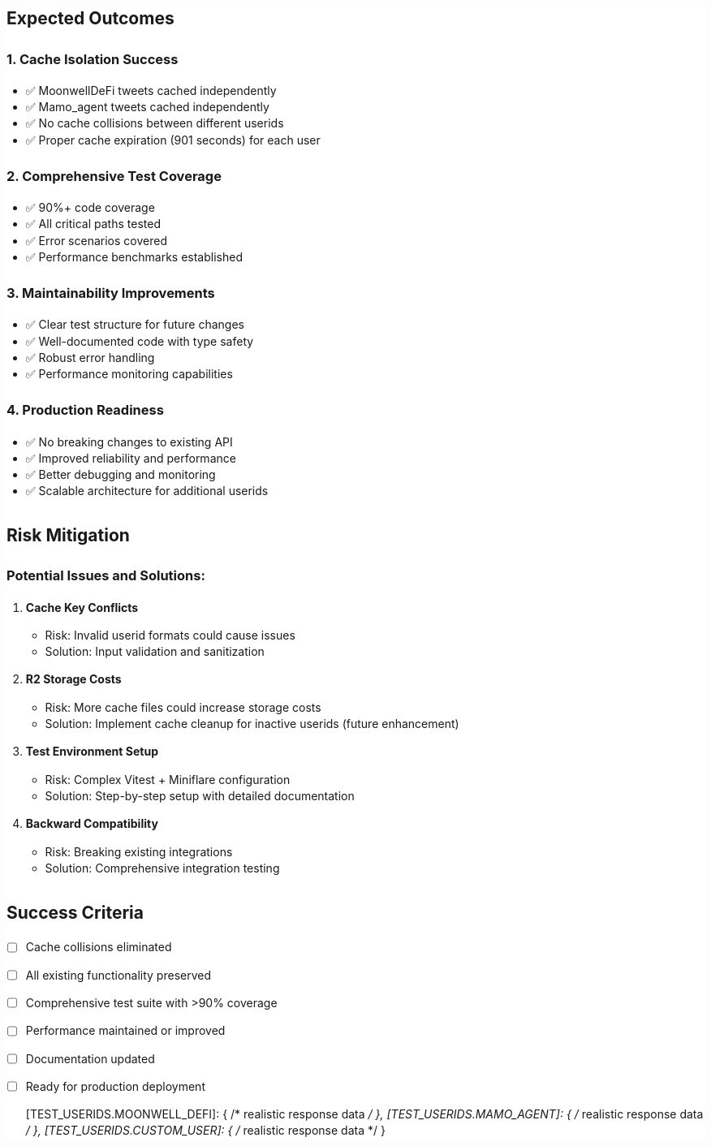 ## Expected Outcomes

### 1. Cache Isolation Success
- ✅ MoonwellDeFi tweets cached independently
- ✅ Mamo_agent tweets cached independently  
- ✅ No cache collisions between different userids
- ✅ Proper cache expiration (901 seconds) for each user

### 2. Comprehensive Test Coverage
- ✅ 90%+ code coverage
- ✅ All critical paths tested
- ✅ Error scenarios covered
- ✅ Performance benchmarks established

### 3. Maintainability Improvements
- ✅ Clear test structure for future changes
- ✅ Well-documented code with type safety
- ✅ Robust error handling
- ✅ Performance monitoring capabilities

### 4. Production Readiness
- ✅ No breaking changes to existing API
- ✅ Improved reliability and performance
- ✅ Better debugging and monitoring
- ✅ Scalable architecture for additional userids

## Risk Mitigation

### Potential Issues and Solutions:

1. **Cache Key Conflicts**
   - Risk: Invalid userid formats could cause issues
   - Solution: Input validation and sanitization

2. **R2 Storage Costs**
   - Risk: More cache files could increase storage costs
   - Solution: Implement cache cleanup for inactive userids (future enhancement)

3. **Test Environment Setup**
   - Risk: Complex Vitest + Miniflare configuration
   - Solution: Step-by-step setup with detailed documentation

4. **Backward Compatibility**
   - Risk: Breaking existing integrations
   - Solution: Comprehensive integration testing

## Success Criteria

- [ ] Cache collisions eliminated
- [ ] All existing functionality preserved
- [ ] Comprehensive test suite with >90% coverage
- [ ] Performance maintained or improved
- [ ] Documentation updated
- [ ] Ready for production deployment


  [TEST_USERIDS.MOONWELL_DEFI]: { /* realistic response data */ },
  [TEST_USERIDS.MAMO_AGENT]: { /* realistic response data */ },
  [TEST_USERIDS.CUSTOM_USER]: { /* realistic response data */ }